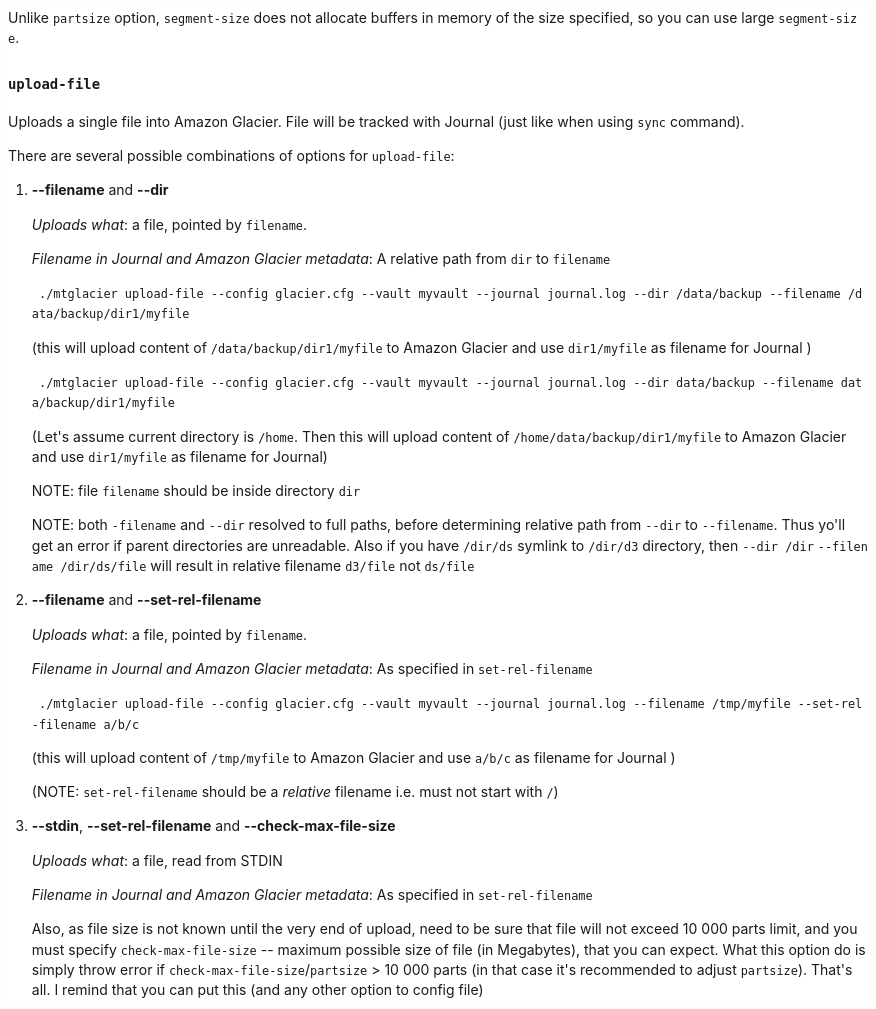 Unlike `partsize` option, `segment-size` does not allocate buffers in memory of the size specified, so you can use large `segment-size`.

### `upload-file`

Uploads a single file into Amazon Glacier. File will be tracked with Journal (just like when using `sync` command).

There are several possible combinations of options for `upload-file`:

1. **--filename** and **--dir**

	_Uploads what_: a file, pointed by `filename`.

	_Filename in Journal and Amazon Glacier metadata_: A relative path from `dir` to `filename`

		./mtglacier upload-file --config glacier.cfg --vault myvault --journal journal.log --dir /data/backup --filename /data/backup/dir1/myfile

	(this will upload content of `/data/backup/dir1/myfile` to Amazon Glacier and use `dir1/myfile` as filename for Journal )

		./mtglacier upload-file --config glacier.cfg --vault myvault --journal journal.log --dir data/backup --filename data/backup/dir1/myfile

	(Let's assume current directory is `/home`. Then this will upload content of `/home/data/backup/dir1/myfile` to Amazon Glacier and use `dir1/myfile` as filename for Journal)

	NOTE: file `filename` should be inside directory `dir`

	NOTE: both `-filename` and `--dir` resolved to full paths, before determining relative path from `--dir` to `--filename`. Thus yo'll get an error
	if parent directories are unreadable. Also if you have `/dir/ds` symlink to `/dir/d3` directory, then `--dir /dir` `--filename /dir/ds/file` will result in relative
	filename `d3/file` not `ds/file`

2. **--filename** and  **--set-rel-filename**

	_Uploads what_: a file, pointed by `filename`.

	_Filename in Journal and Amazon Glacier metadata_: As specified in `set-rel-filename`

		./mtglacier upload-file --config glacier.cfg --vault myvault --journal journal.log --filename /tmp/myfile --set-rel-filename a/b/c

	(this will upload content of `/tmp/myfile` to Amazon Glacier and use `a/b/c` as filename for Journal )

	(NOTE: `set-rel-filename` should be a _relative_ filename i.e. must not start with `/`)

3. **--stdin**, **--set-rel-filename** and **--check-max-file-size**

	_Uploads what_: a file, read from STDIN

	_Filename in Journal and Amazon Glacier metadata_: As specified in `set-rel-filename`

	Also, as file size is not known until the very end of upload, need to be sure that file will not exceed 10 000 parts limit, and you must
	specify `check-max-file-size` -- maximum possible size of file (in Megabytes), that you can expect. What this option do is simply throw error
	if `check-max-file-size`/`partsize` > 10 000 parts (in that case it's recommended to adjust `partsize`). That's all. I remind that you can put this (and
	any other option to config file)
